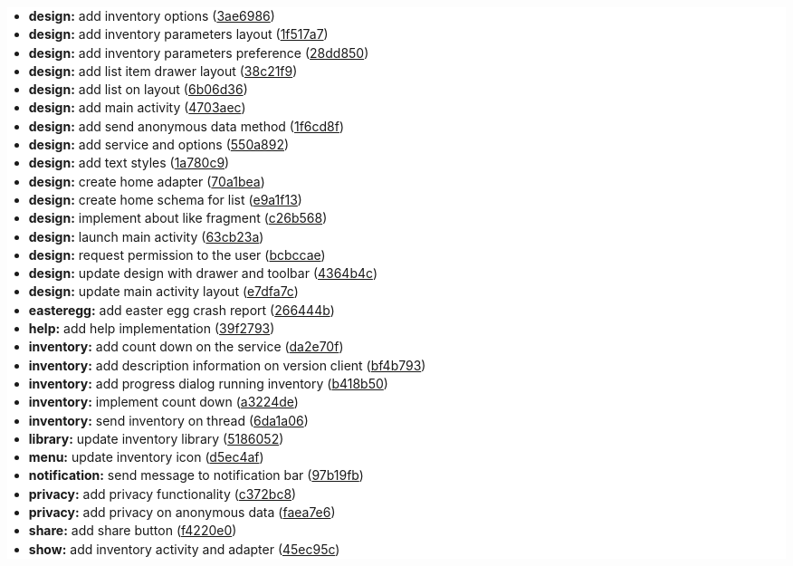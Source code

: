 * **design:** add inventory options ([3ae6986](https://github.com/flyve-mdm/android-inventory-agent/commit/3ae6986))
* **design:** add inventory parameters layout ([1f517a7](https://github.com/flyve-mdm/android-inventory-agent/commit/1f517a7))
* **design:** add inventory parameters preference ([28dd850](https://github.com/flyve-mdm/android-inventory-agent/commit/28dd850))
* **design:** add list item drawer layout ([38c21f9](https://github.com/flyve-mdm/android-inventory-agent/commit/38c21f9))
* **design:** add list on layout ([6b06d36](https://github.com/flyve-mdm/android-inventory-agent/commit/6b06d36))
* **design:** add main activity ([4703aec](https://github.com/flyve-mdm/android-inventory-agent/commit/4703aec))
* **design:** add send anonymous data method ([1f6cd8f](https://github.com/flyve-mdm/android-inventory-agent/commit/1f6cd8f))
* **design:** add service and options ([550a892](https://github.com/flyve-mdm/android-inventory-agent/commit/550a892))
* **design:** add text styles ([1a780c9](https://github.com/flyve-mdm/android-inventory-agent/commit/1a780c9))
* **design:** create home adapter ([70a1bea](https://github.com/flyve-mdm/android-inventory-agent/commit/70a1bea))
* **design:** create home schema for list ([e9a1f13](https://github.com/flyve-mdm/android-inventory-agent/commit/e9a1f13))
* **design:** implement about like fragment ([c26b568](https://github.com/flyve-mdm/android-inventory-agent/commit/c26b568))
* **design:** launch main activity ([63cb23a](https://github.com/flyve-mdm/android-inventory-agent/commit/63cb23a))
* **design:** request permission to the user ([bcbccae](https://github.com/flyve-mdm/android-inventory-agent/commit/bcbccae))
* **design:** update design with drawer and toolbar ([4364b4c](https://github.com/flyve-mdm/android-inventory-agent/commit/4364b4c))
* **design:** update main activity layout ([e7dfa7c](https://github.com/flyve-mdm/android-inventory-agent/commit/e7dfa7c))
* **easteregg:** add easter egg crash report ([266444b](https://github.com/flyve-mdm/android-inventory-agent/commit/266444b))
* **help:** add help implementation ([39f2793](https://github.com/flyve-mdm/android-inventory-agent/commit/39f2793))
* **inventory:** add count down on the service ([da2e70f](https://github.com/flyve-mdm/android-inventory-agent/commit/da2e70f))
* **inventory:** add description information on version client ([bf4b793](https://github.com/flyve-mdm/android-inventory-agent/commit/bf4b793))
* **inventory:** add progress dialog running inventory ([b418b50](https://github.com/flyve-mdm/android-inventory-agent/commit/b418b50))
* **inventory:** implement count down ([a3224de](https://github.com/flyve-mdm/android-inventory-agent/commit/a3224de))
* **inventory:** send inventory on thread ([6da1a06](https://github.com/flyve-mdm/android-inventory-agent/commit/6da1a06))
* **library:** update inventory library ([5186052](https://github.com/flyve-mdm/android-inventory-agent/commit/5186052))
* **menu:** update inventory icon ([d5ec4af](https://github.com/flyve-mdm/android-inventory-agent/commit/d5ec4af))
* **notification:** send message to notification bar ([97b19fb](https://github.com/flyve-mdm/android-inventory-agent/commit/97b19fb))
* **privacy:** add privacy functionality ([c372bc8](https://github.com/flyve-mdm/android-inventory-agent/commit/c372bc8))
* **privacy:** add privacy on anonymous data ([faea7e6](https://github.com/flyve-mdm/android-inventory-agent/commit/faea7e6))
* **share:** add share button ([f4220e0](https://github.com/flyve-mdm/android-inventory-agent/commit/f4220e0))
* **show:** add inventory activity and adapter ([45ec95c](https://github.com/flyve-mdm/android-inventory-agent/commit/45ec95c))
